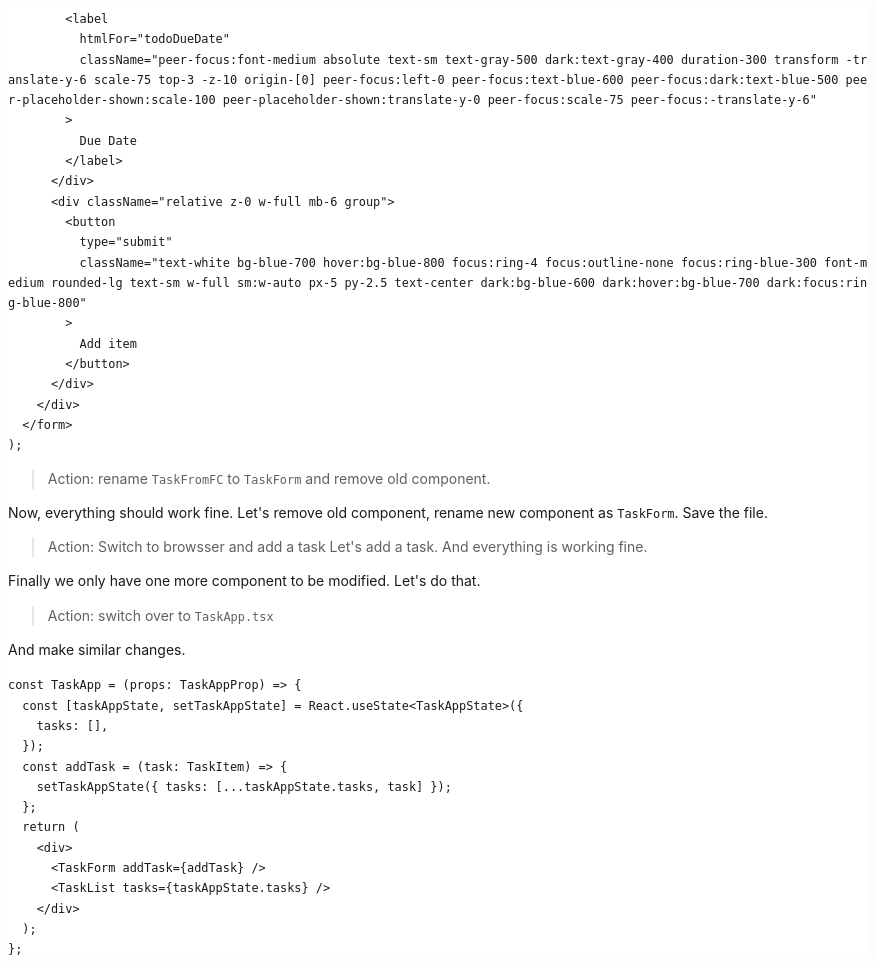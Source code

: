 ```tsx
        <label
          htmlFor="todoDueDate"
          className="peer-focus:font-medium absolute text-sm text-gray-500 dark:text-gray-400 duration-300 transform -translate-y-6 scale-75 top-3 -z-10 origin-[0] peer-focus:left-0 peer-focus:text-blue-600 peer-focus:dark:text-blue-500 peer-placeholder-shown:scale-100 peer-placeholder-shown:translate-y-0 peer-focus:scale-75 peer-focus:-translate-y-6"
        >
          Due Date
        </label>
      </div>
      <div className="relative z-0 w-full mb-6 group">
        <button
          type="submit"
          className="text-white bg-blue-700 hover:bg-blue-800 focus:ring-4 focus:outline-none focus:ring-blue-300 font-medium rounded-lg text-sm w-full sm:w-auto px-5 py-2.5 text-center dark:bg-blue-600 dark:hover:bg-blue-700 dark:focus:ring-blue-800"
        >
          Add item
        </button>
      </div>
    </div>
  </form>
);
```

> Action: rename `TaskFromFC` to `TaskForm` and remove old component.

Now, everything should work fine. Let's remove old component, rename new component as `TaskForm`. Save the file.

> Action: Switch to browsser and add a task
> Let's add a task. And everything is working fine.

Finally we only have one more component to be modified. Let's do that.

> Action: switch over to `TaskApp.tsx`

And make similar changes.

```tsx
const TaskApp = (props: TaskAppProp) => {
  const [taskAppState, setTaskAppState] = React.useState<TaskAppState>({
    tasks: [],
  });
  const addTask = (task: TaskItem) => {
    setTaskAppState({ tasks: [...taskAppState.tasks, task] });
  };
  return (
    <div>
      <TaskForm addTask={addTask} />
      <TaskList tasks={taskAppState.tasks} />
    </div>
  );
};
```
